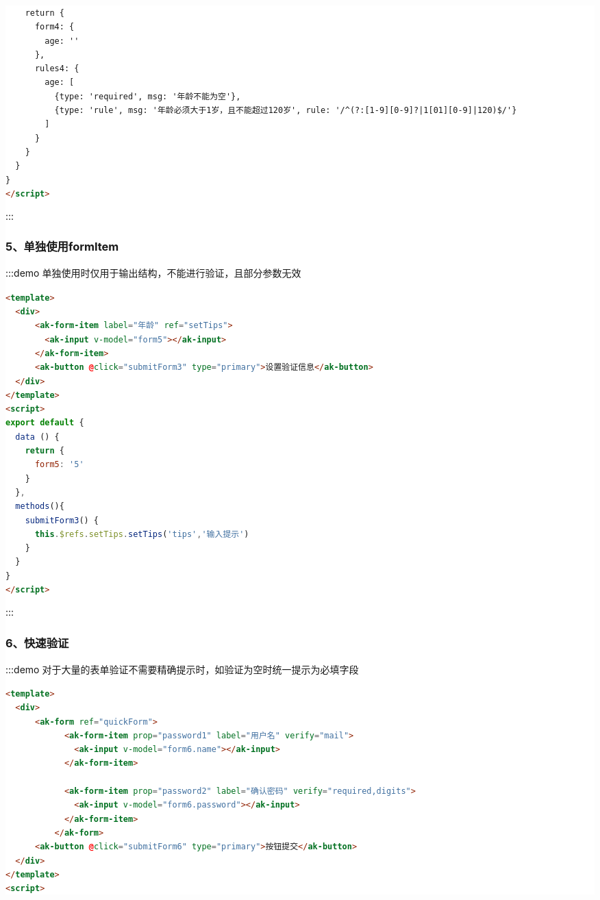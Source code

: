 ```html
    return {
      form4: {
        age: ''
      },
      rules4: {
        age: [
          {type: 'required', msg: '年龄不能为空'},
          {type: 'rule', msg: '年龄必须大于1岁，且不能超过120岁', rule: '/^(?:[1-9][0-9]?|1[01][0-9]|120)$/'}
        ]
      }
    }
  }
}
</script>
```
:::

### 5、单独使用formItem
:::demo 单独使用时仅用于输出结构，不能进行验证，且部分参数无效
```html
<template>
  <div>
      <ak-form-item label="年龄" ref="setTips">
        <ak-input v-model="form5"></ak-input>
      </ak-form-item>
      <ak-button @click="submitForm3" type="primary">设置验证信息</ak-button>
  </div>
</template>
<script>
export default {
  data () {
    return {
      form5: '5'
    }
  },
  methods(){
    submitForm3() {
      this.$refs.setTips.setTips('tips','输入提示')
    }
  }
}
</script>
```
:::

### 6、快速验证
:::demo 对于大量的表单验证不需要精确提示时，如验证为空时统一提示为必填字段
```html
<template>
  <div>
      <ak-form ref="quickForm">
            <ak-form-item prop="password1" label="用户名" verify="mail">
              <ak-input v-model="form6.name"></ak-input>
            </ak-form-item>
      
            <ak-form-item prop="password2" label="确认密码" verify="required,digits">
              <ak-input v-model="form6.password"></ak-input>
            </ak-form-item>
          </ak-form>
      <ak-button @click="submitForm6" type="primary">按钮提交</ak-button>
  </div>
</template>
<script>
```